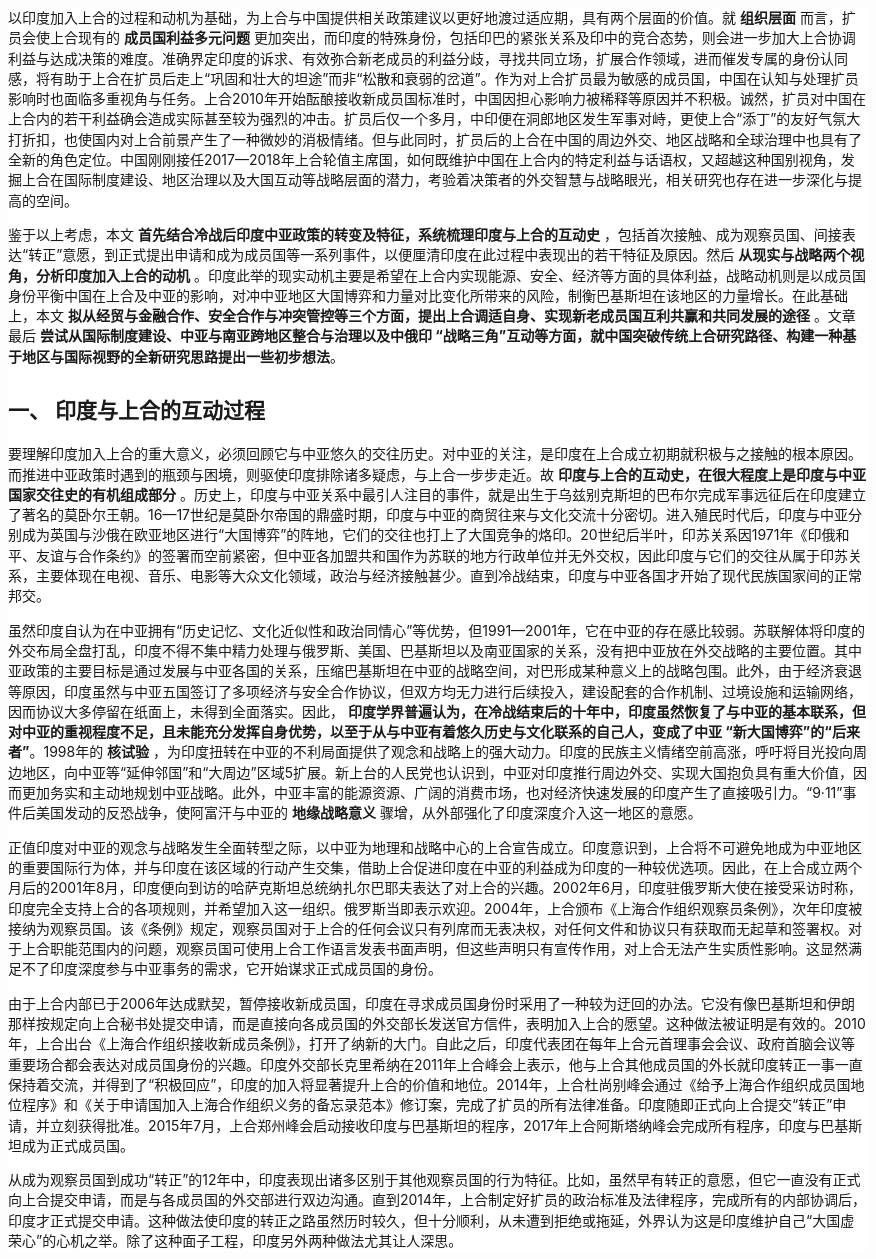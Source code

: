 以印度加入上合的过程和动机为基础，为上合与中国提供相关政策建议以更好地渡过适应期，具有两个层面的价值。就 **组织层面** 而言，扩员会使上合现有的
**成员国利益多元问题**
更加突出，而印度的特殊身份，包括印巴的紧张关系及印中的竞合态势，则会进一步加大上合协调利益与达成决策的难度。准确界定印度的诉求、有效弥合新老成员的利益分歧，寻找共同立场，扩展合作领域，进而催发专属的身份认同感，将有助于上合在扩员后走上“巩固和壮大的坦途”而非“松散和衰弱的岔道”。作为对上合扩员最为敏感的成员国，中国在认知与处理扩员影响时也面临多重视角与任务。上合2010年开始酝酿接收新成员国标准时，中国因担心影响力被稀释等原因并不积极。诚然，扩员对中国在上合内的若干利益确会造成实际甚至较为强烈的冲击。扩员后仅一个多月，中印便在洞郎地区发生军事对峙，更使上合“添丁”的友好气氛大打折扣，也使国内对上合前景产生了一种微妙的消极情绪。但与此同时，扩员后的上合在中国的周边外交、地区战略和全球治理中也具有了全新的角色定位。中国刚刚接任2017—2018年上合轮值主席国，如何既维护中国在上合内的特定利益与话语权，又超越这种国别视角，发掘上合在国际制度建设、地区治理以及大国互动等战略层面的潜力，考验着决策者的外交智慧与战略眼光，相关研究也存在进一步深化与提高的空间。

鉴于以上考虑，本文 **首先结合冷战后印度中亚政策的转变及特征，系统梳理印度与上合的互动史**
，包括首次接触、成为观察员国、间接表达“转正”意愿，到正式提出申请和成为成员国等一系列事件，以便厘清印度在此过程中表现出的若干特征及原因。然后
**从现实与战略两个视角，分析印度加入上合的动机**
。印度此举的现实动机主要是希望在上合内实现能源、安全、经济等方面的具体利益，战略动机则是以成员国身份平衡中国在上合及中亚的影响，对冲中亚地区大国博弈和力量对比变化所带来的风险，制衡巴基斯坦在该地区的力量增长。在此基础上，本文
**拟从经贸与金融合作、安全合作与冲突管控等三个方面，提出上合调适自身、实现新老成员国互利共赢和共同发展的途径** 。文章最后
**尝试从国际制度建设、中亚与南亚跨地区整合与治理以及中俄印
“战略三角”互动等方面，就中国突破传统上合研究路径、构建一种基于地区与国际视野的全新研究思路提出一些初步想法**。

## **一、 印度与上合的互动过程**

  

要理解印度加入上合的重大意义，必须回顾它与中亚悠久的交往历史。对中亚的关注，是印度在上合成立初期就积极与之接触的根本原因。而推进中亚政策时遇到的瓶颈与困境，则驱使印度排除诸多疑虑，与上合一步步走近。故
**印度与上合的互动史，在很大程度上是印度与中亚国家交往史的有机组成部分**
。历史上，印度与中亚关系中最引人注目的事件，就是出生于乌兹别克斯坦的巴布尔完成军事远征后在印度建立了著名的莫卧尔王朝。16—17世纪是莫卧尔帝国的鼎盛时期，印度与中亚的商贸往来与文化交流十分密切。进入殖民时代后，印度与中亚分别成为英国与沙俄在欧亚地区进行“大国博弈”的阵地，它们的交往也打上了大国竞争的烙印。20世纪后半叶，印苏关系因1971年《印俄和平、友谊与合作条约》的签署而空前紧密，但中亚各加盟共和国作为苏联的地方行政单位并无外交权，因此印度与它们的交往从属于印苏关系，主要体现在电视、音乐、电影等大众文化领域，政治与经济接触甚少。直到冷战结束，印度与中亚各国才开始了现代民族国家间的正常邦交。

虽然印度自认为在中亚拥有“历史记忆、文化近似性和政治同情心”等优势，但1991—2001年，它在中亚的存在感比较弱。苏联解体将印度的外交布局全盘打乱，印度不得不集中精力处理与俄罗斯、美国、巴基斯坦以及南亚国家的关系，没有把中亚放在外交战略的主要位置。其中亚政策的主要目标是通过发展与中亚各国的关系，压缩巴基斯坦在中亚的战略空间，对巴形成某种意义上的战略包围。此外，由于经济衰退等原因，印度虽然与中亚五国签订了多项经济与安全合作协议，但双方均无力进行后续投入，建设配套的合作机制、过境设施和运输网络，因而协议大多停留在纸面上，未得到全面落实。因此，
**印度学界普遍认为，在冷战结束后的十年中，印度虽然恢复了与中亚的基本联系，但对中亚的重视程度不足，且未能充分发挥自身优势，以至于从与中亚有着悠久历史与文化联系的自己人，变成了中亚
“新大国博弈”的“后来者”**。1998年的 **核试验**
，为印度扭转在中亚的不利局面提供了观念和战略上的强大动力。印度的民族主义情绪空前高涨，呼吁将目光投向周边地区，向中亚等“延伸邻国”和“大周边”区域5扩展。新上台的人民党也认识到，中亚对印度推行周边外交、实现大国抱负具有重大价值，因而更加务实和主动地规划中亚战略。此外，中亚丰富的能源资源、广阔的消费市场，也对经济快速发展的印度产生了直接吸引力。“9·11”事件后美国发动的反恐战争，使阿富汗与中亚的
**地缘战略意义** 骤增，从外部强化了印度深度介入这一地区的意愿。

正值印度对中亚的观念与战略发生全面转型之际，以中亚为地理和战略中心的上合宣告成立。印度意识到，上合将不可避免地成为中亚地区的重要国际行为体，并与印度在该区域的行动产生交集，借助上合促进印度在中亚的利益成为印度的一种较优选项。因此，在上合成立两个月后的2001年8月，印度便向到访的哈萨克斯坦总统纳扎尔巴耶夫表达了对上合的兴趣。2002年6月，印度驻俄罗斯大使在接受采访时称，印度完全支持上合的各项规则，并希望加入这一组织。俄罗斯当即表示欢迎。2004年，上合颁布《上海合作组织观察员条例》，次年印度被接纳为观察员国。该《条例》规定，观察员国对于上合的任何会议只有列席而无表决权，对任何文件和协议只有获取而无起草和签署权。对于上合职能范围内的问题，观察员国可使用上合工作语言发表书面声明，但这些声明只有宣传作用，对上合无法产生实质性影响。这显然满足不了印度深度参与中亚事务的需求，它开始谋求正式成员国的身份。

由于上合内部已于2006年达成默契，暂停接收新成员国，印度在寻求成员国身份时采用了一种较为迂回的办法。它没有像巴基斯坦和伊朗那样按规定向上合秘书处提交申请，而是直接向各成员国的外交部长发送官方信件，表明加入上合的愿望。这种做法被证明是有效的。2010年，上合出台《上海合作组织接收新成员条例》，打开了纳新的大门。自此之后，印度代表团在每年上合元首理事会会议、政府首脑会议等重要场合都会表达对成员国身份的兴趣。印度外交部长克里希纳在2011年上合峰会上表示，他与上合其他成员国的外长就印度转正一事一直保持着交流，并得到了“积极回应”，印度的加入将显著提升上合的价值和地位。2014年，上合杜尚别峰会通过《给予上海合作组织成员国地位程序》和《关于申请国加入上海合作组织义务的备忘录范本》修订案，完成了扩员的所有法律准备。印度随即正式向上合提交“转正”申请，并立刻获得批准。2015年7月，上合郑州峰会启动接收印度与巴基斯坦的程序，2017年上合阿斯塔纳峰会完成所有程序，印度与巴基斯坦成为正式成员国。

从成为观察员国到成功“转正”的12年中，印度表现出诸多区别于其他观察员国的行为特征。比如，虽然早有转正的意愿，但它一直没有正式向上合提交申请，而是与各成员国的外交部进行双边沟通。直到2014年，上合制定好扩员的政治标准及法律程序，完成所有的内部协调后，印度才正式提交申请。这种做法使印度的转正之路虽然历时较久，但十分顺利，从未遭到拒绝或拖延，外界认为这是印度维护自己“大国虚荣心”的心机之举。除了这种面子工程，印度另外两种做法尤其让人深思。

